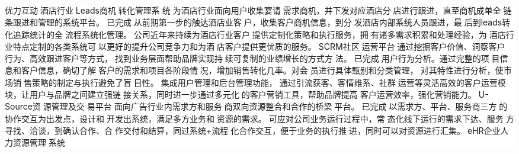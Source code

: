 优力互动
酒店行业
Leads商机
转化管理系
统
为酒店行业面向用户收集宴请
需求商机，并下发对应酒店分
店进行跟进，直至商机成单全
链条跟进和管理的系统平台。
已完成
从前期第一步的触达酒店业客
户，收集客户商机信息，到分
发酒店内部系统人员跟进，最
后到leads转化追踪统计的全
流程系统化管理。
公司近年来持续为酒店行业客户
提供定制化策略和执行服务，拥
有诸多需求积累和处理经验，为
酒店行业特点定制的各类系统可
以更好的提升公司竞争力和为酒
店客户提供更优质的服务。
SCRM社区
运营平台
通过挖掘客户价值、洞察客户
行为、高效跟进客户等方式，
找到业务层面帮助品牌实现持
续可复制的业绩增长的方式方
法。
已完成
用户行为分析。通过完整的项
目信息和客户信息，确切了解
客户的需求和项目各阶段情
况，增加销售转化几率。对会
员进行具体甄别和分类管理，
对其特性进行分析，使市场销
售策略的制定与执行避免了盲
目性。
集成用户管理和后台管理功能，
通过引流获客、客情维系、社群
运营等灵活高效的客户运营模
块，让用户与品牌之间建立强链
接关系，同时进一步通过多元化
的客户营销工具，帮助品牌提高
客户运营效率，强化营销能力。
U-Source资
源管理及交
易平台
面向广告行业内需求方和服务
商双向资源整合和合作的桥梁
平台。
已完成
以需求方、平台、服务商三方
的协作交互为出发点，设计和
开发出系统，满足多方业务和
资源的需求。
可应对公司业务运行过程中，常
态化线下运行的需求下达、服务
方寻找、洽谈，到确认合作、合
作交付和结算，同过系统+流程
化合作交互，便于业务的执行推
进，同时可以对资源进行汇集。
eHR企业人
力资源管理
系统